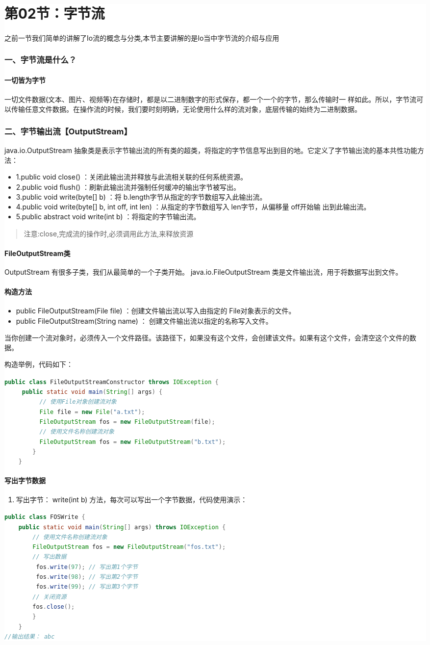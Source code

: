 # 第02节：字节流

之前一节我们简单的讲解了Io流的概念与分类,本节主要讲解的是Io当中字节流的介绍与应用

### 一、字节流是什么？

#### 一切皆为字节

一切文件数据(文本、图片、视频等)在存储时，都是以二进制数字的形式保存，都一个一个的字节，那么传输时一 样如此。所以，字节流可以传输任意文件数据。在操作流的时候，我们要时刻明确，无论使用什么样的流对象，底层传输的始终为二进制数据。

### 二、字节输出流【OutputStream】

java.io.OutputStream 抽象类是表示字节输出流的所有类的超类，将指定的字节信息写出到目的地。它定义了字节输出流的基本共性功能方法：

* 1.public void close() ：关闭此输出流并释放与此流相关联的任何系统资源。
* 2.public void flush() ：刷新此输出流并强制任何缓冲的输出字节被写出。
* 3.public void write(byte[] b) ：将 b.length字节从指定的字节数组写入此输出流。
* 4.public void write(byte[] b, int off, int len) ：从指定的字节数组写入 len字节，从偏移量 off开始输 出到此输出流。
* 5.public abstract void write(int b) ：将指定的字节输出流。

>注意:close,完成流的操作时,必须调用此方法,来释放资源

####  FileOutputStream类

OutputStream 有很多子类，我们从最简单的一个子类开始。 java.io.FileOutputStream 类是文件输出流，用于将数据写出到文件。

#### 构造方法

* public FileOutputStream(File file) ：创建文件输出流以写入由指定的 File对象表示的文件。
* public FileOutputStream(String name) ： 创建文件输出流以指定的名称写入文件。

当你创建一个流对象时，必须传入一个文件路径。该路径下，如果没有这个文件，会创建该文件。如果有这个文件，会清空这个文件的数据。

构造举例，代码如下：

``` java
public class FileOutputStreamConstructor throws IOException {
     public static void main(String[] args) {
          // 使用File对象创建流对象
          File file = new File("a.txt");
          FileOutputStream fos = new FileOutputStream(file);
          // 使用文件名称创建流对象
          FileOutputStream fos = new FileOutputStream("b.txt");
        }
    }
```

#### 写出字节数据

1. 写出字节： write(int b) 方法，每次可以写出一个字节数据，代码使用演示：

``` java
public class FOSWrite {
    public static void main(String[] args) throws IOException {
        // 使用文件名称创建流对象
        FileOutputStream fos = new FileOutputStream("fos.txt");
        // 写出数据
         fos.write(97); // 写出第1个字节
         fos.write(98); // 写出第2个字节
         fos.write(99); // 写出第3个字节
        // 关闭资源
        fos.close();
        }
    }
//输出结果： abc
```
